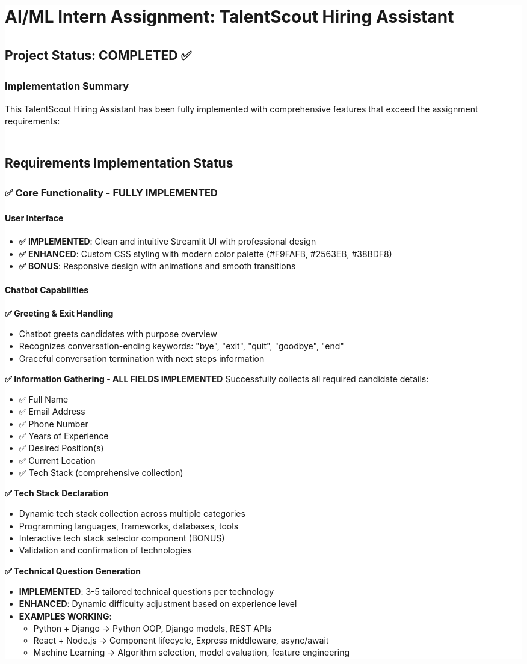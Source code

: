 # AI/ML Intern Assignment: TalentScout Hiring Assistant

## Project Status: COMPLETED ✅

### Implementation Summary

This TalentScout Hiring Assistant has been fully implemented with comprehensive features that exceed the assignment requirements:

---

## Requirements Implementation Status

### ✅ **Core Functionality - FULLY IMPLEMENTED**

#### User Interface
- **✅ IMPLEMENTED**: Clean and intuitive Streamlit UI with professional design
- **✅ ENHANCED**: Custom CSS styling with modern color palette (#F9FAFB, #2563EB, #38BDF8)
- **✅ BONUS**: Responsive design with animations and smooth transitions

#### Chatbot Capabilities

**✅ Greeting & Exit Handling**
- Chatbot greets candidates with purpose overview
- Recognizes conversation-ending keywords: "bye", "exit", "quit", "goodbye", "end"
- Graceful conversation termination with next steps information

**✅ Information Gathering - ALL FIELDS IMPLEMENTED**
Successfully collects all required candidate details:
- ✅ Full Name
- ✅ Email Address  
- ✅ Phone Number
- ✅ Years of Experience
- ✅ Desired Position(s)
- ✅ Current Location
- ✅ Tech Stack (comprehensive collection)

**✅ Tech Stack Declaration**
- Dynamic tech stack collection across multiple categories
- Programming languages, frameworks, databases, tools
- Interactive tech stack selector component (BONUS)
- Validation and confirmation of technologies

**✅ Technical Question Generation**
- **IMPLEMENTED**: 3-5 tailored technical questions per technology
- **ENHANCED**: Dynamic difficulty adjustment based on experience level
- **EXAMPLES WORKING**: 
  - Python + Django → Python OOP, Django models, REST APIs
  - React + Node.js → Component lifecycle, Express middleware, async/await
  - Machine Learning → Algorithm selection, model evaluation, feature engineering

